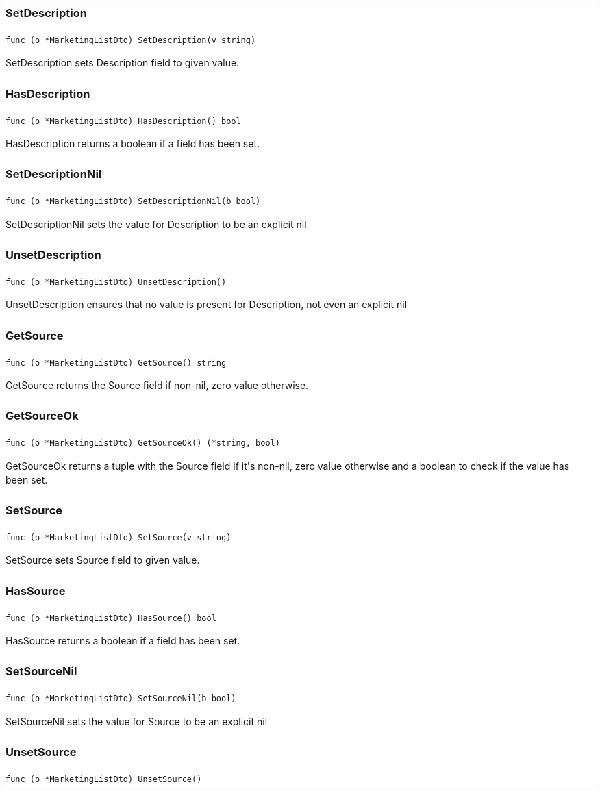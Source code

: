 ### SetDescription

`func (o *MarketingListDto) SetDescription(v string)`

SetDescription sets Description field to given value.

### HasDescription

`func (o *MarketingListDto) HasDescription() bool`

HasDescription returns a boolean if a field has been set.

### SetDescriptionNil

`func (o *MarketingListDto) SetDescriptionNil(b bool)`

 SetDescriptionNil sets the value for Description to be an explicit nil

### UnsetDescription
`func (o *MarketingListDto) UnsetDescription()`

UnsetDescription ensures that no value is present for Description, not even an explicit nil
### GetSource

`func (o *MarketingListDto) GetSource() string`

GetSource returns the Source field if non-nil, zero value otherwise.

### GetSourceOk

`func (o *MarketingListDto) GetSourceOk() (*string, bool)`

GetSourceOk returns a tuple with the Source field if it's non-nil, zero value otherwise
and a boolean to check if the value has been set.

### SetSource

`func (o *MarketingListDto) SetSource(v string)`

SetSource sets Source field to given value.

### HasSource

`func (o *MarketingListDto) HasSource() bool`

HasSource returns a boolean if a field has been set.

### SetSourceNil

`func (o *MarketingListDto) SetSourceNil(b bool)`

 SetSourceNil sets the value for Source to be an explicit nil

### UnsetSource
`func (o *MarketingListDto) UnsetSource()`
